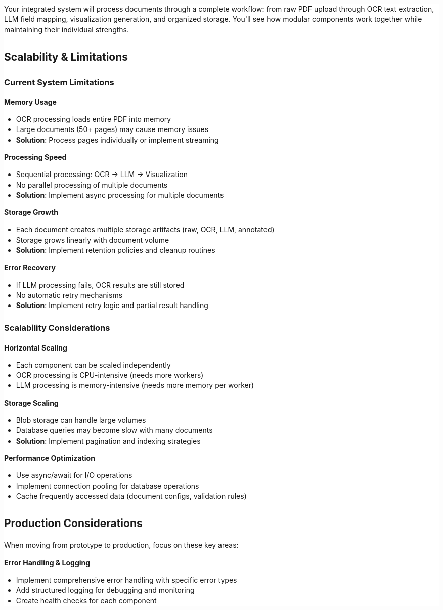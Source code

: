 Your integrated system will process documents through a complete workflow: from raw PDF upload through OCR text extraction, LLM field mapping, visualization generation, and organized storage. You'll see how modular components work together while maintaining their individual strengths.

## Scalability & Limitations

### Current System Limitations

**Memory Usage**
- OCR processing loads entire PDF into memory
- Large documents (50+ pages) may cause memory issues
- **Solution**: Process pages individually or implement streaming

**Processing Speed**
- Sequential processing: OCR → LLM → Visualization
- No parallel processing of multiple documents
- **Solution**: Implement async processing for multiple documents

**Storage Growth**
- Each document creates multiple storage artifacts (raw, OCR, LLM, annotated)
- Storage grows linearly with document volume
- **Solution**: Implement retention policies and cleanup routines

**Error Recovery**
- If LLM processing fails, OCR results are still stored
- No automatic retry mechanisms
- **Solution**: Implement retry logic and partial result handling

### Scalability Considerations

**Horizontal Scaling**
- Each component can be scaled independently
- OCR processing is CPU-intensive (needs more workers)
- LLM processing is memory-intensive (needs more memory per worker)

**Storage Scaling**
- Blob storage can handle large volumes
- Database queries may become slow with many documents
- **Solution**: Implement pagination and indexing strategies

**Performance Optimization**
- Use async/await for I/O operations
- Implement connection pooling for database operations
- Cache frequently accessed data (document configs, validation rules)

## Production Considerations

When moving from prototype to production, focus on these key areas:

**Error Handling & Logging**
- Implement comprehensive error handling with specific error types
- Add structured logging for debugging and monitoring
- Create health checks for each component

